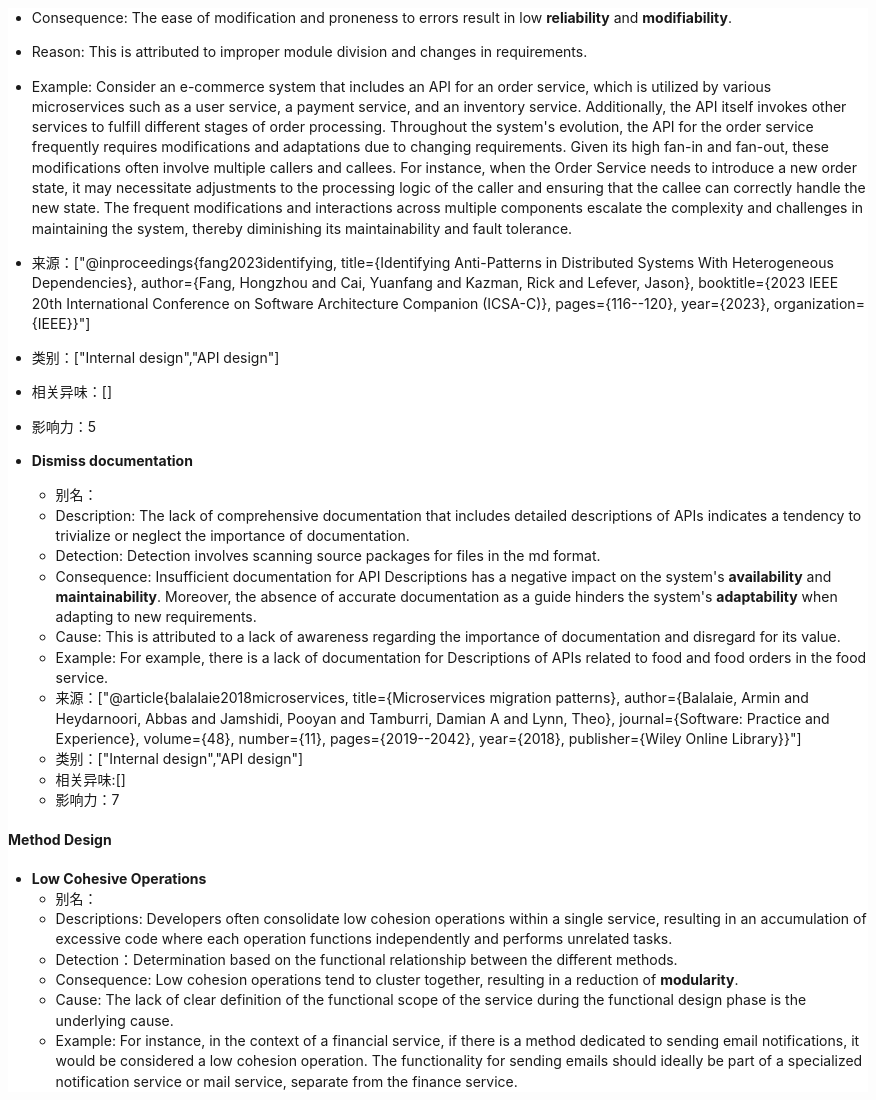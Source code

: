   - Consequence: The ease of modification and proneness to errors result in low **reliability** and **modifiability**.

  - Reason: This is attributed to improper module division and changes in requirements.

  - Example: Consider an e-commerce system that includes an API for an order service, which is utilized by various microservices such as a user service, a payment service, and an inventory service. Additionally, the API itself invokes other services to fulfill different stages of order processing. Throughout the system's evolution, the API for the order service frequently requires modifications and adaptations due to changing requirements. Given its high fan-in and fan-out, these modifications often involve multiple callers and callees. For instance, when the Order Service needs to introduce a new order state, it may necessitate adjustments to the processing logic of the caller and ensuring that the callee can correctly handle the new state. The frequent modifications and interactions across multiple components escalate the complexity and challenges in maintaining the system, thereby diminishing its maintainability and fault tolerance.

  - 来源：["@inproceedings{fang2023identifying,
    title={Identifying Anti-Patterns in Distributed Systems With Heterogeneous Dependencies},
    author={Fang, Hongzhou and Cai, Yuanfang and Kazman, Rick and Lefever, Jason},
    booktitle={2023 IEEE 20th International Conference on Software Architecture Companion (ICSA-C)}, pages={116--120}, year={2023}, organization={IEEE}}"]

  - 类别：["Internal design","API design"]

  - 相关异味：[]

  - 影响力：5
- **Dismiss documentation**
  - 别名：
  - Description: The lack of comprehensive documentation that includes detailed descriptions of APIs indicates a tendency to trivialize or neglect the importance of documentation.
  - Detection: Detection involves scanning source packages for files in the md format.
  - Consequence: Insufficient documentation for API Descriptions has a negative impact on the system's **availability** and **maintainability**. Moreover, the absence of accurate documentation as a guide hinders the system's **adaptability** when adapting to new requirements.
  - Cause: This is attributed to a lack of awareness regarding the importance of documentation and disregard for its value.
  - Example: For example, there is a lack of documentation for Descriptions of APIs related to food and food orders in the food service.
  - 来源：["@article{balalaie2018microservices,   title={Microservices migration patterns},   author={Balalaie, Armin and Heydarnoori, Abbas and Jamshidi, Pooyan and Tamburri, Damian A and Lynn, Theo},   journal={Software: Practice and Experience},   volume={48},   number={11},   pages={2019--2042},   year={2018},   publisher={Wiley Online Library}}"]
  - 类别：["Internal design","API design"]
  - 相关异味:[]
  - 影响力：7

#### Method Design

- **Low Cohesive Operations**
  - 别名：
  - Descriptions: Developers often consolidate low cohesion operations within a single service, resulting in an accumulation of excessive code where each operation functions independently and performs unrelated tasks.
  - Detection：Determination based on the functional relationship between the different methods.
  - Consequence: Low cohesion operations tend to cluster together, resulting in a reduction of **modularity**.
  - Cause: The lack of clear definition of the functional scope of the service during the functional design phase is the underlying cause.
  - Example: For instance, in the context of a financial service, if there is a method dedicated to sending email notifications, it would be considered a low cohesion operation. The functionality for sending emails should ideally be part of a specialized notification service or mail service, separate from the finance service.